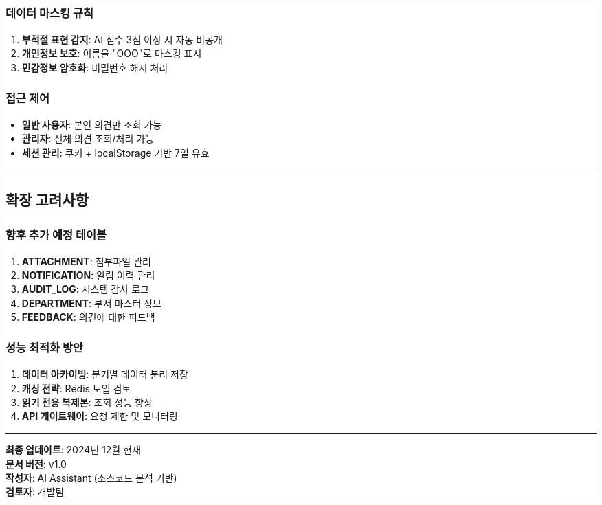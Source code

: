 ### 데이터 마스킹 규칙
1. **부적절 표현 감지**: AI 점수 3점 이상 시 자동 비공개
2. **개인정보 보호**: 이름을 "OOO"로 마스킹 표시
3. **민감정보 암호화**: 비밀번호 해시 처리

### 접근 제어
- **일반 사용자**: 본인 의견만 조회 가능
- **관리자**: 전체 의견 조회/처리 가능
- **세션 관리**: 쿠키 + localStorage 기반 7일 유효

---

## 확장 고려사항

### 향후 추가 예정 테이블
1. **ATTACHMENT**: 첨부파일 관리
2. **NOTIFICATION**: 알림 이력 관리  
3. **AUDIT_LOG**: 시스템 감사 로그
4. **DEPARTMENT**: 부서 마스터 정보
5. **FEEDBACK**: 의견에 대한 피드백

### 성능 최적화 방안
1. **데이터 아카이빙**: 분기별 데이터 분리 저장
2. **캐싱 전략**: Redis 도입 검토
3. **읽기 전용 복제본**: 조회 성능 향상
4. **API 게이트웨이**: 요청 제한 및 모니터링

---

**최종 업데이트**: 2024년 12월 현재  
**문서 버전**: v1.0  
**작성자**: AI Assistant (소스코드 분석 기반)  
**검토자**: 개발팀
